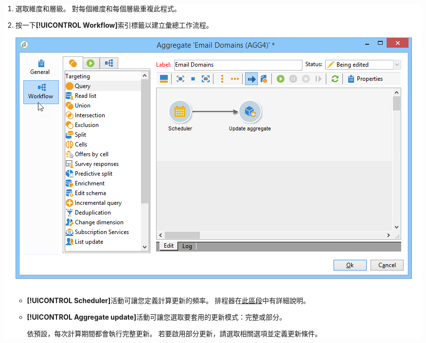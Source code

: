 1. 選取維度和層級。 對每個維度和每個層級重複此程式。
1. 按一下&#x200B;**[!UICONTROL Workflow]**&#x200B;索引標籤以建立彙總工作流程。

   ![](assets/s_advuser_cube_agregate_04.png)

   * **[!UICONTROL Scheduler]**&#x200B;活動可讓您定義計算更新的頻率。 排程器在[此區段](../../workflow/using/scheduler.md)中有詳細說明。
   * **[!UICONTROL Aggregate update]**&#x200B;活動可讓您選取要套用的更新模式：完整或部分。

     依預設，每次計算期間都會執行完整更新。 若要啟用部分更新，請選取相關選項並定義更新條件。
